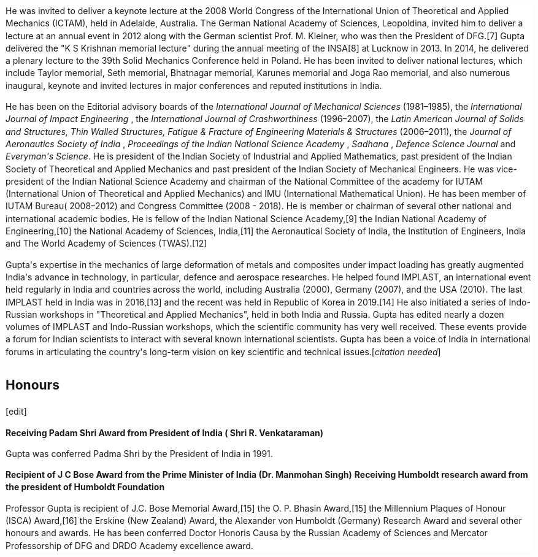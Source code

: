 He was invited to deliver a keynote lecture at the 2008 World Congress of the International Union of Theoretical and Applied Mechanics (ICTAM), held in Adelaide, Australia. The German National Academy of Sciences, Leopoldina, invited him to deliver a lecture at an annual event in 2012 along with the German scientist Prof. M. Kleiner, who was then the President of DFG.[7] Gupta delivered the "K S Krishnan memorial lecture" during the annual meeting of the INSA[8] at Lucknow in 2013. In 2014, he delivered a plenary lecture to the 39th Solid Mechanics Conference held in Poland. He has been invited to deliver national lectures, which include Taylor memorial, Seth memorial, Bhatnagar memorial, Karunes memorial and Joga Rao memorial, and also numerous inaugural, keynote and invited lectures in major conferences and reputed institutions in India. 

He has been on the Editorial advisory boards of the _International Journal of Mechanical Sciences_ (1981–1985), the _International Journal of Impact Engineering_ , the _International Journal of Crashworthiness_ (1996–2007), the _Latin American Journal of Solids and Structures, Thin Walled Structures, Fatigue & Fracture of Engineering Materials & Structures_ (2006–2011), the _Journal of Aeronautics Society of India_ , _Proceedings of the Indian National Science Academy_ , _Sadhana_ , _Defence Science Journal_ and _Everyman's Science_. He is president of the Indian Society of Industrial and Applied Mathematics, past president of the Indian Society of Theoretical and Applied Mechanics and past president of the Indian Society of Mechanical Engineers. He was vice-president of the Indian National Science Academy and chairman of the National Committee of the academy for IUTAM (International Union of Theoretical and Applied Mechanics) and IMU (International Mathematical Union). He has been member of IUTAM Bureau( 2008–2012) and Congress Committee (2008 - 2018). He is member or chairman of several other national and international academic bodies. He is fellow of the Indian National Science Academy,[9] the Indian National Academy of Engineering,[10] the National Academy of Sciences, India,[11] the Aeronautical Society of India, the Institution of Engineers, India and The World Academy of Sciences (TWAS).[12]

Gupta's expertise in the mechanics of large deformation of metals and composites under impact loading has greatly augmented India's advance in technology, in particular, defence and aerospace researches. He helped found IMPLAST, an international event held regularly in India and countries across the world, including Australia (2000), Germany (2007), and the USA (2010). The last IMPLAST held in India was in 2016,[13] and the recent was held in Republic of Korea in 2019.[14] He also initiated a series of Indo-Russian workshops in "Theoretical and Applied Mechanics", held in both India and Russia. Gupta has edited nearly a dozen volumes of IMPLAST and Indo-Russian workshops, which the scientific community has very well received. These events provide a forum for Indian scientists to interact with several known international scientists. Gupta has been a voice of India in international forums in articulating the country's long-term vision on key scientific and technical issues.[_citation needed_]

## Honours

[edit]

**Receiving Padam Shri Award from President of India ( Shri R. Venkataraman)**

Gupta was conferred Padma Shri by the President of India in 1991. 

**Recipient of J C Bose Award from the Prime Minister of India (Dr. Manmohan Singh)** **Receiving Humboldt research award from the president of Humboldt Foundation**

Professor Gupta is recipient of J.C. Bose Memorial Award,[15] the O. P. Bhasin Award,[15] the Millennium Plaques of Honour (ISCA) Award,[16] the Erskine (New Zealand) Award, the Alexander von Humboldt (Germany) Research Award and several other honours and awards. He has been conferred Doctor Honoris Causa by the Russian Academy of Sciences and Mercator Professorship of DFG and DRDO Academy excellence award. 
